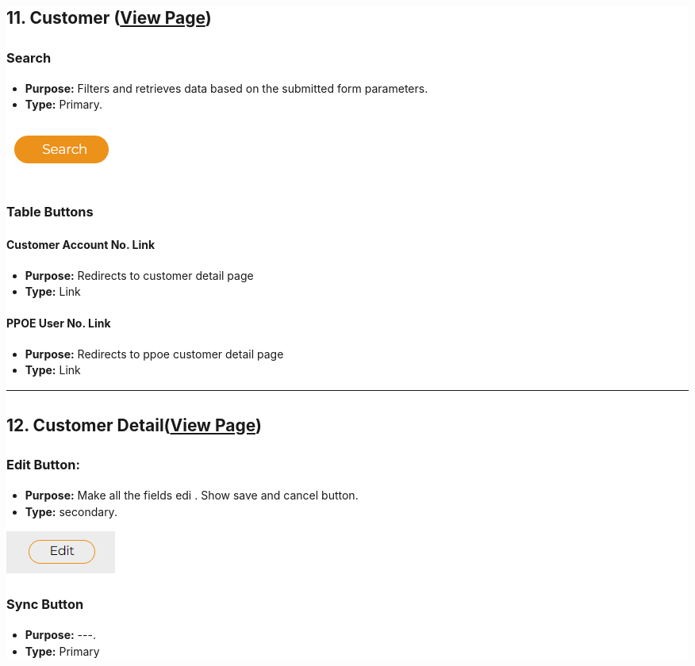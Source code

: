 
## 11. Customer ([View Page](https://sdmstaging.5bb.com.mm/dashboard/customer)) <a id="customer"></a>

### **Search** <a id="customer-search-button"></a>

- **Purpose:** Filters and retrieves data based on the submitted form parameters.
- **Type:** Primary.

![Search Button](/docs/assets/search-primary_button.png)

### Table Buttons

#### **Customer Account No. Link** <a id="customer-customer-account-no-link"></a>

- **Purpose:** Redirects to customer detail page
- **Type:** Link

#### **PPOE User No. Link** <a id="customer-ppoe-user-no-link"></a>

- **Purpose:** Redirects to ppoe customer detail page
- **Type:** Link

---

## 12. Customer Detail([View Page](https://sdmstaging.5bb.com.mm/dashboard/customer/139621)) <a id="customer-detail"></a>  

### **Edit Button:** <a id="customer-detail-edit-button"></a>

- **Purpose:** Make all the fields edi  . Show save and cancel button.
- **Type:** secondary.

![Edit Button](/docs/assets/edit_button.png)

### **Sync Button** <a id="customer-detail-sync-button"></a>

- **Purpose:** ---.
- **Type:** Primary
